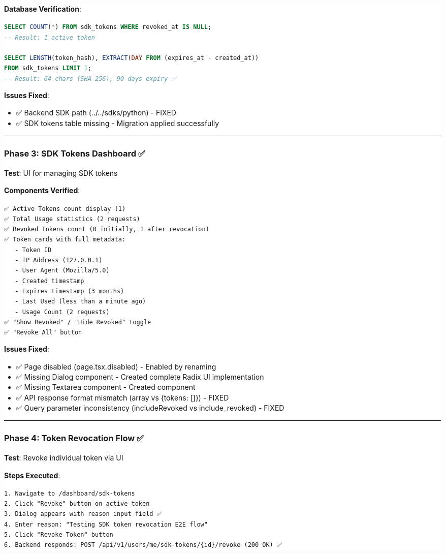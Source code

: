 
**Database Verification**:
```sql
SELECT COUNT(*) FROM sdk_tokens WHERE revoked_at IS NULL;
-- Result: 1 active token

SELECT LENGTH(token_hash), EXTRACT(DAY FROM (expires_at - created_at))
FROM sdk_tokens LIMIT 1;
-- Result: 64 chars (SHA-256), 90 days expiry ✅
```

**Issues Fixed**:
- ✅ Backend SDK path (../../sdks/python) - FIXED
- ✅ SDK tokens table missing - Migration applied successfully

---

### Phase 3: SDK Tokens Dashboard ✅

**Test**: UI for managing SDK tokens

**Components Verified**:
```
✅ Active Tokens count display (1)
✅ Total Usage statistics (2 requests)
✅ Revoked Tokens count (0 initially, 1 after revocation)
✅ Token cards with full metadata:
   - Token ID
   - IP Address (127.0.0.1)
   - User Agent (Mozilla/5.0)
   - Created timestamp
   - Expires timestamp (3 months)
   - Last Used (less than a minute ago)
   - Usage Count (2 requests)
✅ "Show Revoked" / "Hide Revoked" toggle
✅ "Revoke All" button
```

**Issues Fixed**:
- ✅ Page disabled (page.tsx.disabled) - Enabled by renaming
- ✅ Missing Dialog component - Created complete Radix UI implementation
- ✅ Missing Textarea component - Created component
- ✅ API response format mismatch (array vs {tokens: []}) - FIXED
- ✅ Query parameter inconsistency (includeRevoked vs include_revoked) - FIXED

---

### Phase 4: Token Revocation Flow ✅

**Test**: Revoke individual token via UI

**Steps Executed**:
```
1. Navigate to /dashboard/sdk-tokens
2. Click "Revoke" button on active token
3. Dialog appears with reason input field ✅
4. Enter reason: "Testing SDK token revocation E2E flow"
5. Click "Revoke Token" button
6. Backend responds: POST /api/v1/users/me/sdk-tokens/{id}/revoke (200 OK) ✅
```

